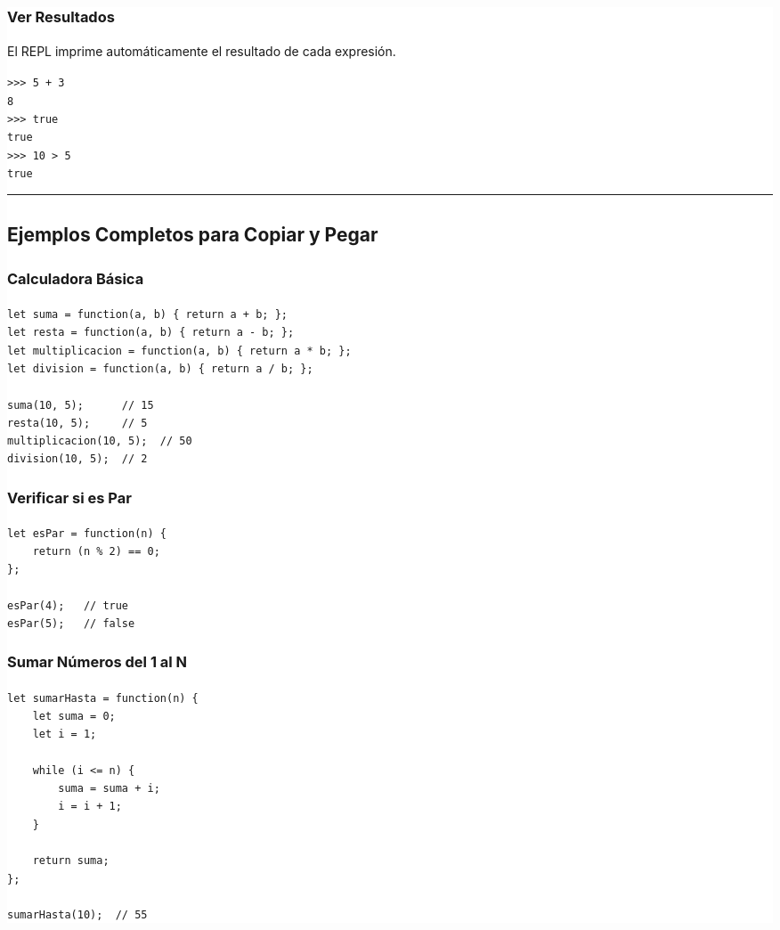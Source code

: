 ### Ver Resultados

El REPL imprime automáticamente el resultado de cada expresión.

```
>>> 5 + 3
8
>>> true
true
>>> 10 > 5
true
```

---

## Ejemplos Completos para Copiar y Pegar

### Calculadora Básica

```
let suma = function(a, b) { return a + b; };
let resta = function(a, b) { return a - b; };
let multiplicacion = function(a, b) { return a * b; };
let division = function(a, b) { return a / b; };

suma(10, 5);      // 15
resta(10, 5);     // 5
multiplicacion(10, 5);  // 50
division(10, 5);  // 2
```

### Verificar si es Par

```
let esPar = function(n) {
    return (n % 2) == 0;
};

esPar(4);   // true
esPar(5);   // false
```

### Sumar Números del 1 al N

```
let sumarHasta = function(n) {
    let suma = 0;
    let i = 1;
    
    while (i <= n) {
        suma = suma + i;
        i = i + 1;
    }
    
    return suma;
};

sumarHasta(10);  // 55
```
